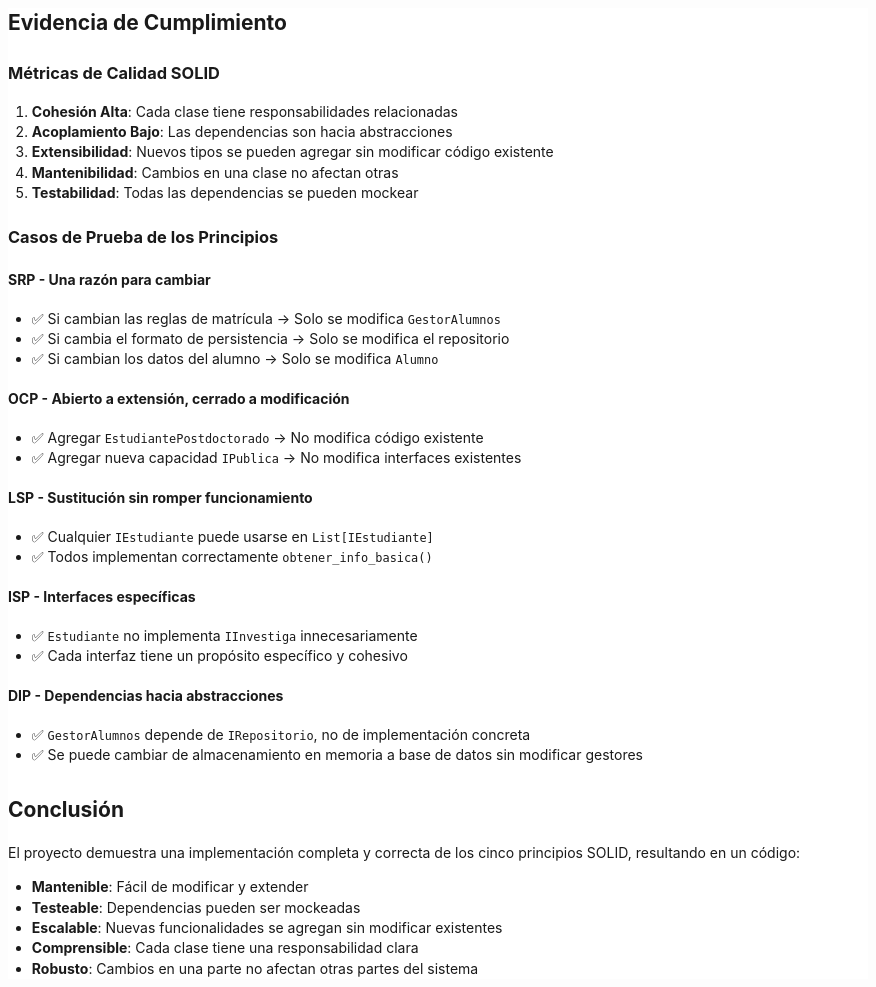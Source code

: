 
## Evidencia de Cumplimiento

### Métricas de Calidad SOLID

1. **Cohesión Alta**: Cada clase tiene responsabilidades relacionadas
2. **Acoplamiento Bajo**: Las dependencias son hacia abstracciones
3. **Extensibilidad**: Nuevos tipos se pueden agregar sin modificar código existente
4. **Mantenibilidad**: Cambios en una clase no afectan otras
5. **Testabilidad**: Todas las dependencias se pueden mockear

### Casos de Prueba de los Principios

#### SRP - Una razón para cambiar
- ✅ Si cambian las reglas de matrícula → Solo se modifica `GestorAlumnos`
- ✅ Si cambia el formato de persistencia → Solo se modifica el repositorio
- ✅ Si cambian los datos del alumno → Solo se modifica `Alumno`

#### OCP - Abierto a extensión, cerrado a modificación
- ✅ Agregar `EstudiantePostdoctorado` → No modifica código existente
- ✅ Agregar nueva capacidad `IPublica` → No modifica interfaces existentes

#### LSP - Sustitución sin romper funcionamiento
- ✅ Cualquier `IEstudiante` puede usarse en `List[IEstudiante]`
- ✅ Todos implementan correctamente `obtener_info_basica()`

#### ISP - Interfaces específicas
- ✅ `Estudiante` no implementa `IInvestiga` innecesariamente
- ✅ Cada interfaz tiene un propósito específico y cohesivo

#### DIP - Dependencias hacia abstracciones
- ✅ `GestorAlumnos` depende de `IRepositorio`, no de implementación concreta
- ✅ Se puede cambiar de almacenamiento en memoria a base de datos sin modificar gestores

## Conclusión

El proyecto demuestra una implementación completa y correcta de los cinco principios SOLID, resultando en un código:

- **Mantenible**: Fácil de modificar y extender
- **Testeable**: Dependencias pueden ser mockeadas
- **Escalable**: Nuevas funcionalidades se agregan sin modificar existentes
- **Comprensible**: Cada clase tiene una responsabilidad clara
- **Robusto**: Cambios en una parte no afectan otras partes del sistema
